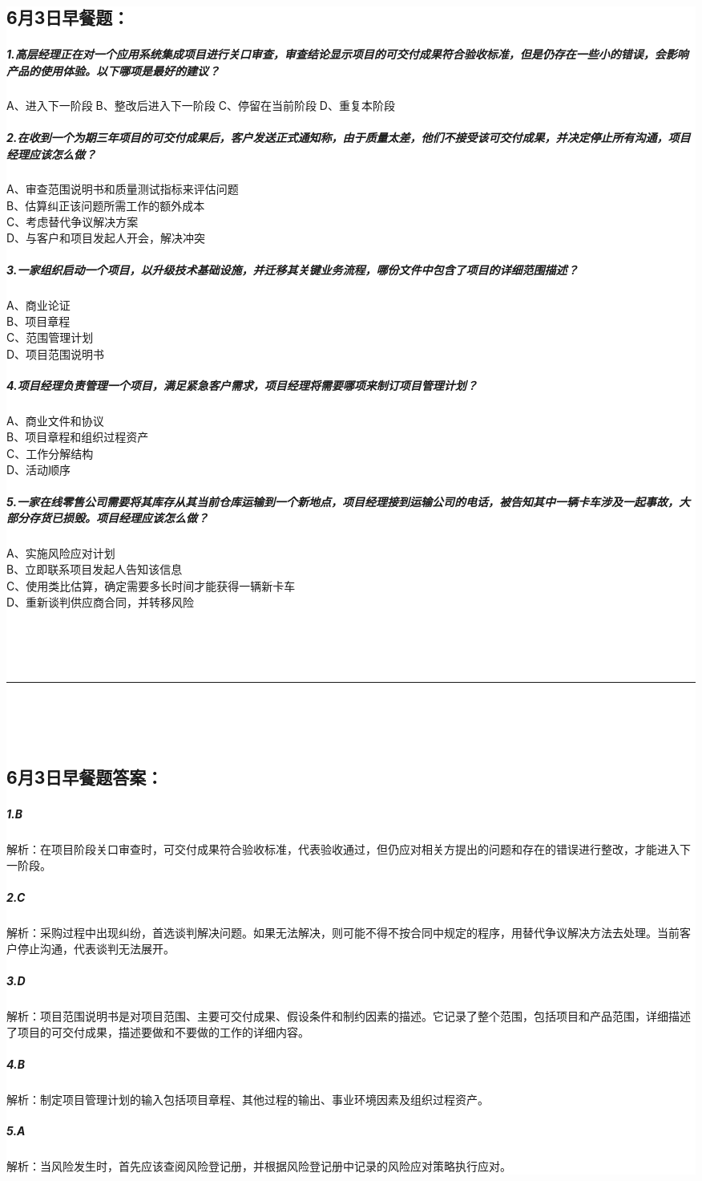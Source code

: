 ## 6月3日早餐题：
##### 1.高层经理正在对一个应用系统集成项目进行关口审查，审查结论显示项目的可交付成果符合验收标准，但是仍存在一些小的错误，会影响产品的使用体验。以下哪项是最好的建议？
A、进入下一阶段
B、整改后进入下一阶段
C、停留在当前阶段
D、重复本阶段

##### 2.在收到一个为期三年项目的可交付成果后，客户发送正式通知称，由于质量太差，他们不接受该可交付成果，并决定停止所有沟通，项目经理应该怎么做？
A、审查范围说明书和质量测试指标来评估问题  
B、估算纠正该问题所需工作的额外成本  
C、考虑替代争议解决方案  
D、与客户和项目发起人开会，解决冲突  

##### 3.一家组织启动一个项目，以升级技术基础设施，并迁移其关键业务流程，哪份文件中包含了项目的详细范围描述？
A、商业论证  
B、项目章程  
C、范围管理计划  
D、项目范围说明书  

##### 4.项目经理负责管理一个项目，满足紧急客户需求，项目经理将需要哪项来制订项目管理计划？
A、商业文件和协议  
B、项目章程和组织过程资产  
C、工作分解结构  
D、活动顺序  

##### 5.一家在线零售公司需要将其库存从其当前仓库运输到一个新地点，项目经理接到运输公司的电话，被告知其中一辆卡车涉及一起事故，大部分存货已损毁。项目经理应该怎么做？
A、实施风险应对计划  
B、立即联系项目发起人告知该信息  
C、使用类比估算，确定需要多长时间才能获得一辆新卡车  
D、重新谈判供应商合同，并转移风险  
 
<br/>
<br/>
<br/>

---

<br/>
<br/>
<br/>

 
## 6月3日早餐题答案：
##### 1.B
解析：在项目阶段关口审查时，可交付成果符合验收标准，代表验收通过，但仍应对相关方提出的问题和存在的错误进行整改，才能进入下一阶段。
##### 2.C
解析：采购过程中出现纠纷，首选谈判解决问题。如果无法解决，则可能不得不按合同中规定的程序，用替代争议解决方法去处理。当前客户停止沟通，代表谈判无法展开。
##### 3.D
解析：项目范围说明书是对项目范围、主要可交付成果、假设条件和制约因素的描述。它记录了整个范围，包括项目和产品范围，详细描述了项目的可交付成果，描述要做和不要做的工作的详细内容。
##### 4.B
解析：制定项目管理计划的输入包括项目章程、其他过程的输出、事业环境因素及组织过程资产。
##### 5.A
解析：当风险发生时，首先应该查阅风险登记册，并根据风险登记册中记录的风险应对策略执行应对。
